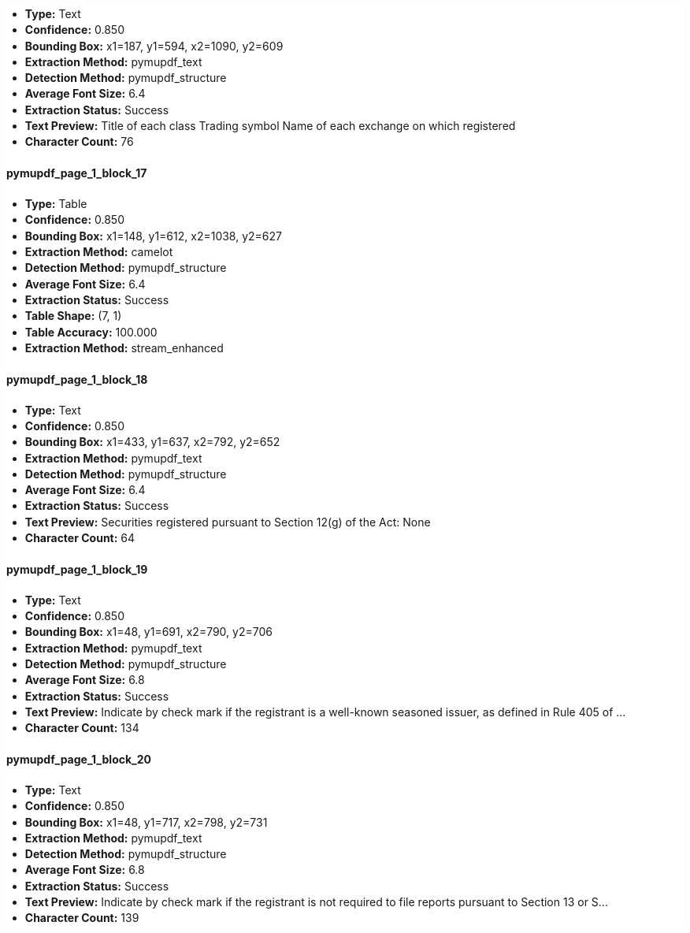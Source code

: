 - **Type:** Text
- **Confidence:** 0.850
- **Bounding Box:** x1=187, y1=594, x2=1090, y2=609
- **Extraction Method:** pymupdf_text
- **Detection Method:** pymupdf_structure
- **Average Font Size:** 6.4
- **Extraction Status:** Success
- **Text Preview:** Title of each class
Trading symbol
Name of each exchange on which registered
- **Character Count:** 76

#### pymupdf_page_1_block_17

- **Type:** Table
- **Confidence:** 0.850
- **Bounding Box:** x1=148, y1=612, x2=1038, y2=627
- **Extraction Method:** camelot
- **Detection Method:** pymupdf_structure
- **Average Font Size:** 6.4
- **Extraction Status:** Success
- **Table Shape:** (7, 1)
- **Table Accuracy:** 100.000
- **Extraction Method:** stream_enhanced

#### pymupdf_page_1_block_18

- **Type:** Text
- **Confidence:** 0.850
- **Bounding Box:** x1=433, y1=637, x2=792, y2=652
- **Extraction Method:** pymupdf_text
- **Detection Method:** pymupdf_structure
- **Average Font Size:** 6.4
- **Extraction Status:** Success
- **Text Preview:** Securities registered pursuant to Section 12(g) of the Act: None
- **Character Count:** 64

#### pymupdf_page_1_block_19

- **Type:** Text
- **Confidence:** 0.850
- **Bounding Box:** x1=48, y1=691, x2=790, y2=706
- **Extraction Method:** pymupdf_text
- **Detection Method:** pymupdf_structure
- **Average Font Size:** 6.8
- **Extraction Status:** Success
- **Text Preview:** Indicate by check mark if the registrant is a well-known seasoned issuer, as defined in Rule 405 of ...
- **Character Count:** 134

#### pymupdf_page_1_block_20

- **Type:** Text
- **Confidence:** 0.850
- **Bounding Box:** x1=48, y1=717, x2=798, y2=731
- **Extraction Method:** pymupdf_text
- **Detection Method:** pymupdf_structure
- **Average Font Size:** 6.8
- **Extraction Status:** Success
- **Text Preview:** Indicate by check mark if the registrant is not required to file reports pursuant to Section 13 or S...
- **Character Count:** 139
